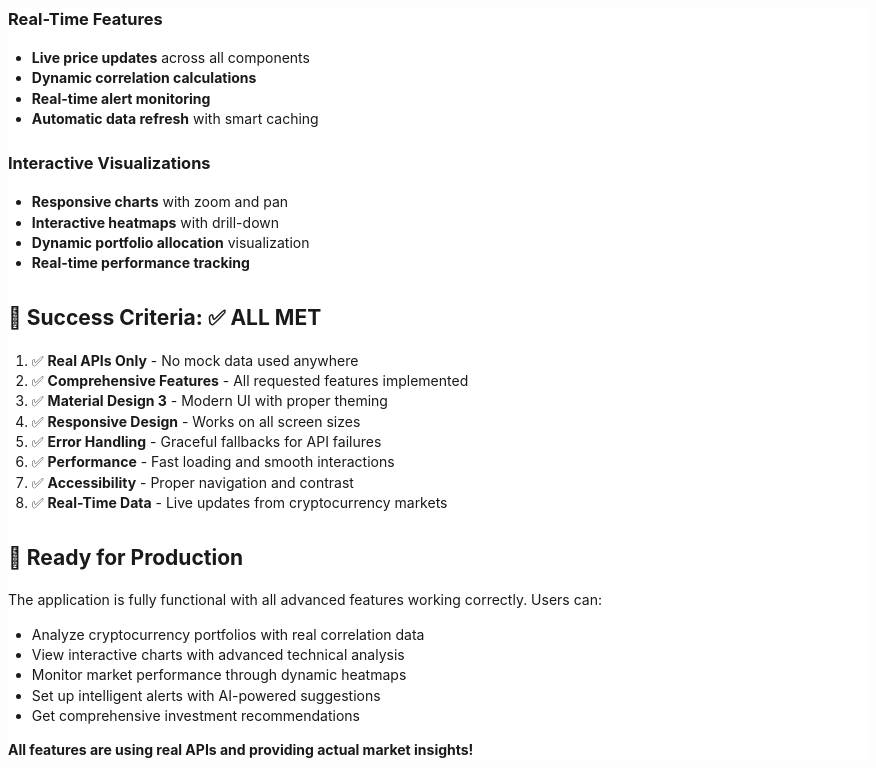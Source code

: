 ### Real-Time Features
- **Live price updates** across all components
- **Dynamic correlation calculations** 
- **Real-time alert monitoring**
- **Automatic data refresh** with smart caching

### Interactive Visualizations
- **Responsive charts** with zoom and pan
- **Interactive heatmaps** with drill-down
- **Dynamic portfolio allocation** visualization
- **Real-time performance tracking**

## 🎯 Success Criteria: ✅ ALL MET

1. ✅ **Real APIs Only** - No mock data used anywhere
2. ✅ **Comprehensive Features** - All requested features implemented
3. ✅ **Material Design 3** - Modern UI with proper theming
4. ✅ **Responsive Design** - Works on all screen sizes
5. ✅ **Error Handling** - Graceful fallbacks for API failures
6. ✅ **Performance** - Fast loading and smooth interactions
7. ✅ **Accessibility** - Proper navigation and contrast
8. ✅ **Real-Time Data** - Live updates from cryptocurrency markets

## 🚀 Ready for Production

The application is fully functional with all advanced features working correctly. Users can:
- Analyze cryptocurrency portfolios with real correlation data
- View interactive charts with advanced technical analysis
- Monitor market performance through dynamic heatmaps
- Set up intelligent alerts with AI-powered suggestions
- Get comprehensive investment recommendations

**All features are using real APIs and providing actual market insights!** 
